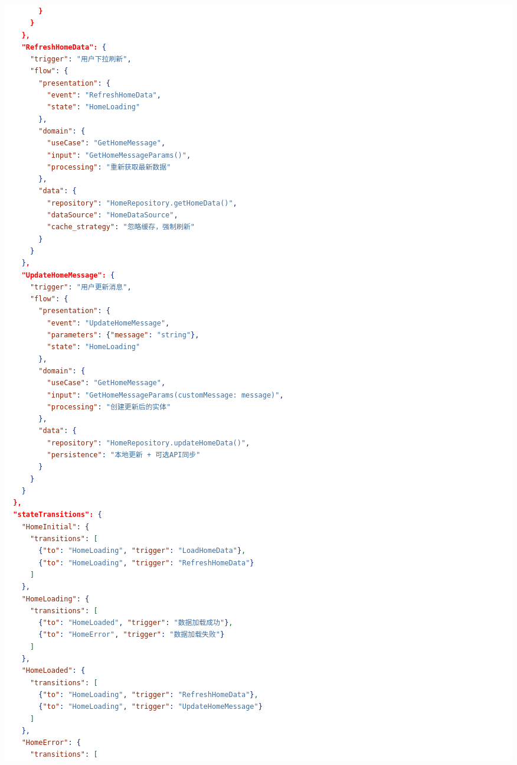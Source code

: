 ```json
        }
      }
    },
    "RefreshHomeData": {
      "trigger": "用户下拉刷新",
      "flow": {
        "presentation": {
          "event": "RefreshHomeData",
          "state": "HomeLoading"
        },
        "domain": {
          "useCase": "GetHomeMessage",
          "input": "GetHomeMessageParams()",
          "processing": "重新获取最新数据"
        },
        "data": {
          "repository": "HomeRepository.getHomeData()",
          "dataSource": "HomeDataSource",
          "cache_strategy": "忽略缓存，强制刷新"
        }
      }
    },
    "UpdateHomeMessage": {
      "trigger": "用户更新消息",
      "flow": {
        "presentation": {
          "event": "UpdateHomeMessage",
          "parameters": {"message": "string"},
          "state": "HomeLoading"
        },
        "domain": {
          "useCase": "GetHomeMessage",
          "input": "GetHomeMessageParams(customMessage: message)",
          "processing": "创建更新后的实体"
        },
        "data": {
          "repository": "HomeRepository.updateHomeData()",
          "persistence": "本地更新 + 可选API同步"
        }
      }
    }
  },
  "stateTransitions": {
    "HomeInitial": {
      "transitions": [
        {"to": "HomeLoading", "trigger": "LoadHomeData"},
        {"to": "HomeLoading", "trigger": "RefreshHomeData"}
      ]
    },
    "HomeLoading": {
      "transitions": [
        {"to": "HomeLoaded", "trigger": "数据加载成功"},
        {"to": "HomeError", "trigger": "数据加载失败"}
      ]
    },
    "HomeLoaded": {
      "transitions": [
        {"to": "HomeLoading", "trigger": "RefreshHomeData"},
        {"to": "HomeLoading", "trigger": "UpdateHomeMessage"}
      ]
    },
    "HomeError": {
      "transitions": [
```